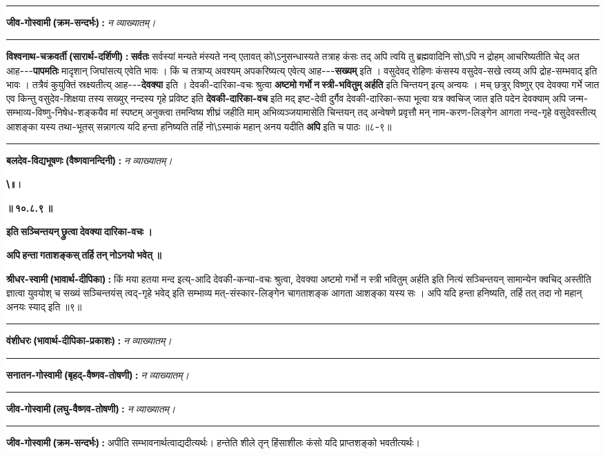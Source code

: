 ---------------------------------------------------------------------------------------------------------------------

**जीव-गोस्वामी (क्रम-सन्दर्भः) :** *न व्याख्यातम्।*

---------------------------------------------------------------------------------------------------------------------

**विश्वनाथ-चक्रवर्ती (सारार्थ-दर्शिणी) : सर्वतः** सर्वस्यां
मन्यते मंस्यते नन्व् एतावत् को\ऽनुसन्धास्यते तत्राह कंसः तद् अपि
त्वयि तु ब्रह्मवादिनि सो\ऽपि न द्रोहम् आचरिष्यतीति चेद् अत
आह---**पापमतिः** मादृशान् जिघांसत्य् एवेति भावः । किं च तत्राप्य्
अवश्यम् अपकरिष्यत्य् एवेत्य् आह---**सख्यम्** इति । वसुदेवद् रोहिणः
कंसस्य वसुदेव-सखे त्वय्य् अपि द्रोह-सम्भवाद् इति भावः ।
तत्रैवं कुयुक्तिं स्रक्ष्यतीत्य् आह---**देवक्या** इति ।
देवकी-दारिका-वचः श्रुत्वा **अष्टमो गर्भो न स्त्री-भवितुम् अर्हति** इति
चिन्तयन् इत्य् अन्वयः । मच् छत्रुर् विष्णुर् एव देवक्या गर्भे जात एव
किन्तु वसुदेव-शिक्षया तस्य सख्युर् नन्दस्य गृहे प्रविष्ट इति
**देवकी-दारिका-वच** इति मद् इष्ट-देवी दुर्गैव देवकी-दारिका-रूपा
भूत्वा यत्र क्वचिज् जात इति पदेन देवक्याम् अपि
जन्म-सम्भाव्य-विष्णु-निषेध-शङ्कयैव मां स्पष्टम् अनुक्त्वा तमन्विष्य
शीघ्रं जहीति माम् अभिव्यञ्जयामासेति चिन्तयन् तद् अन्वेषणे प्रवृत्तौ
मन् नाम-करण-लिङ्गेन आगता नन्द-गृहे वसुदेवस्तीत्य् आशङ्का यस्य
तथा-भूतस् सन्नागत्य यदि हन्ता हनिष्यति तर्हि नो\ऽस्माकं महान्
अनय यदीति **अपि** इति च पाठः ॥८-९॥

---------------------------------------------------------------------------------------------------------------------

**बलदेव-विद्यभूषणः (वैष्णवानन्दिनी) :** *न व्याख्यातम्।*

**\॥।**

**॥ १०.८.९ ॥**

**इति सञ्चिन्तयन् छ्रुत्वा देवक्या दारिका-वचः ।**

**अपि हन्ता गताशङ्कस् तर्हि तन् नोऽनयो भवेत् ॥**

**श्रीधर-स्वामी (भावार्थ-दीपिका) :** किं मया हतया मन्द इत्य्-आदि
देवकी-कन्या-वचः श्रुत्वा, देवक्या अष्टमो गर्भो न स्त्री भवितुम् अर्हति
इति नित्यं सञ्चिन्तयन् सामान्येन क्वचिद् अस्तीति ज्ञात्वा युवयोश् च सख्यं
सञ्चिन्तयंस् त्वद्-गृहे भवेद् इति सम्भाव्य मत्-संस्कार-लिङ्गेन
चागताशङ्क आगता आशङ्का यस्य सः । अपि यदि हन्ता हनिष्यति, तर्हि
तत् तदा नो महान् अनयः स्याद् इति ॥९॥

---------------------------------------------------------------------------------------------------------------------

**वंशीधरः (भावार्थ-दीपिका-प्रकाशः) :** *न व्याख्यातम्।*

---------------------------------------------------------------------------------------------------------------------

**सनातन-गोस्वामी (बृहद्-वैष्णव-तोषणी) :** *न व्याख्यातम्।*

---------------------------------------------------------------------------------------------------------------------

**जीव-गोस्वामी (लघु-वैष्णव-तोषणी) :** *न व्याख्यातम्।*

---------------------------------------------------------------------------------------------------------------------

**जीव-गोस्वामी (क्रम-सन्दर्भः) :** अपीति
सम्भावनार्थत्वाद्यदीत्यर्थः। हन्तेति शीले तृन् हिंसाशीलः कंसो यदि
प्राप्तशङ्को भवतीत्यर्थः।

